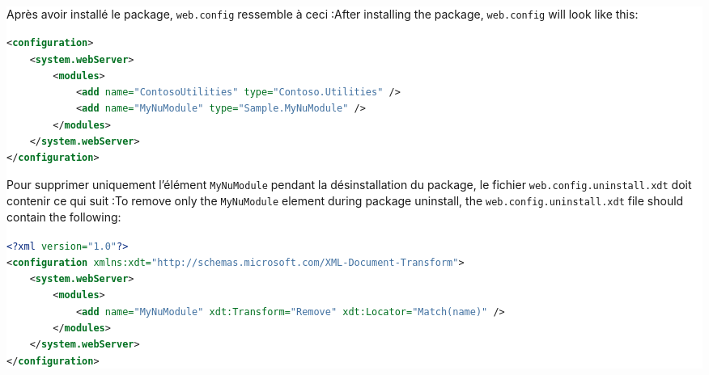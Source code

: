<span data-ttu-id="185d9-155">Après avoir installé le package, `web.config` ressemble à ceci :</span><span class="sxs-lookup"><span data-stu-id="185d9-155">After installing the package, `web.config` will look like this:</span></span>

```xml
<configuration>
    <system.webServer>
        <modules>
            <add name="ContosoUtilities" type="Contoso.Utilities" />
            <add name="MyNuModule" type="Sample.MyNuModule" />
        </modules>
    </system.webServer>
</configuration>
```

<span data-ttu-id="185d9-156">Pour supprimer uniquement l’élément `MyNuModule` pendant la désinstallation du package, le fichier `web.config.uninstall.xdt` doit contenir ce qui suit :</span><span class="sxs-lookup"><span data-stu-id="185d9-156">To remove only the `MyNuModule` element during package uninstall, the `web.config.uninstall.xdt` file should contain the following:</span></span>

```xml
<?xml version="1.0"?>
<configuration xmlns:xdt="http://schemas.microsoft.com/XML-Document-Transform">
    <system.webServer>
        <modules>
            <add name="MyNuModule" xdt:Transform="Remove" xdt:Locator="Match(name)" />
        </modules>
    </system.webServer>
</configuration>
```
